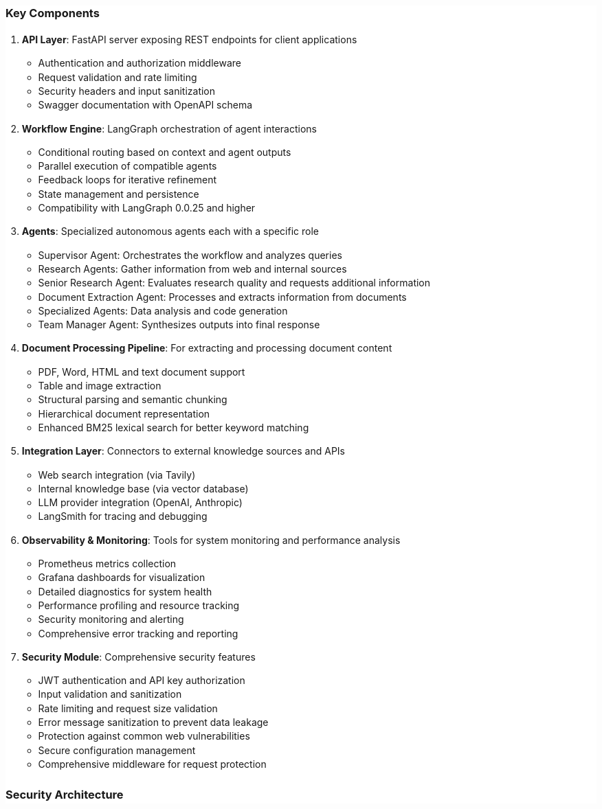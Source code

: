 ### Key Components

1. **API Layer**: FastAPI server exposing REST endpoints for client applications
   - Authentication and authorization middleware
   - Request validation and rate limiting
   - Security headers and input sanitization
   - Swagger documentation with OpenAPI schema

2. **Workflow Engine**: LangGraph orchestration of agent interactions
   - Conditional routing based on context and agent outputs
   - Parallel execution of compatible agents
   - Feedback loops for iterative refinement
   - State management and persistence
   - Compatibility with LangGraph 0.0.25 and higher

3. **Agents**: Specialized autonomous agents each with a specific role
   - Supervisor Agent: Orchestrates the workflow and analyzes queries
   - Research Agents: Gather information from web and internal sources
   - Senior Research Agent: Evaluates research quality and requests additional information
   - Document Extraction Agent: Processes and extracts information from documents
   - Specialized Agents: Data analysis and code generation
   - Team Manager Agent: Synthesizes outputs into final response

4. **Document Processing Pipeline**: For extracting and processing document content
   - PDF, Word, HTML and text document support
   - Table and image extraction
   - Structural parsing and semantic chunking
   - Hierarchical document representation
   - Enhanced BM25 lexical search for better keyword matching

5. **Integration Layer**: Connectors to external knowledge sources and APIs
   - Web search integration (via Tavily)
   - Internal knowledge base (via vector database)
   - LLM provider integration (OpenAI, Anthropic)
   - LangSmith for tracing and debugging

6. **Observability & Monitoring**: Tools for system monitoring and performance analysis
   - Prometheus metrics collection
   - Grafana dashboards for visualization
   - Detailed diagnostics for system health
   - Performance profiling and resource tracking
   - Security monitoring and alerting
   - Comprehensive error tracking and reporting

7. **Security Module**: Comprehensive security features
   - JWT authentication and API key authorization
   - Input validation and sanitization
   - Rate limiting and request size validation
   - Error message sanitization to prevent data leakage
   - Protection against common web vulnerabilities
   - Secure configuration management
   - Comprehensive middleware for request protection

### Security Architecture
